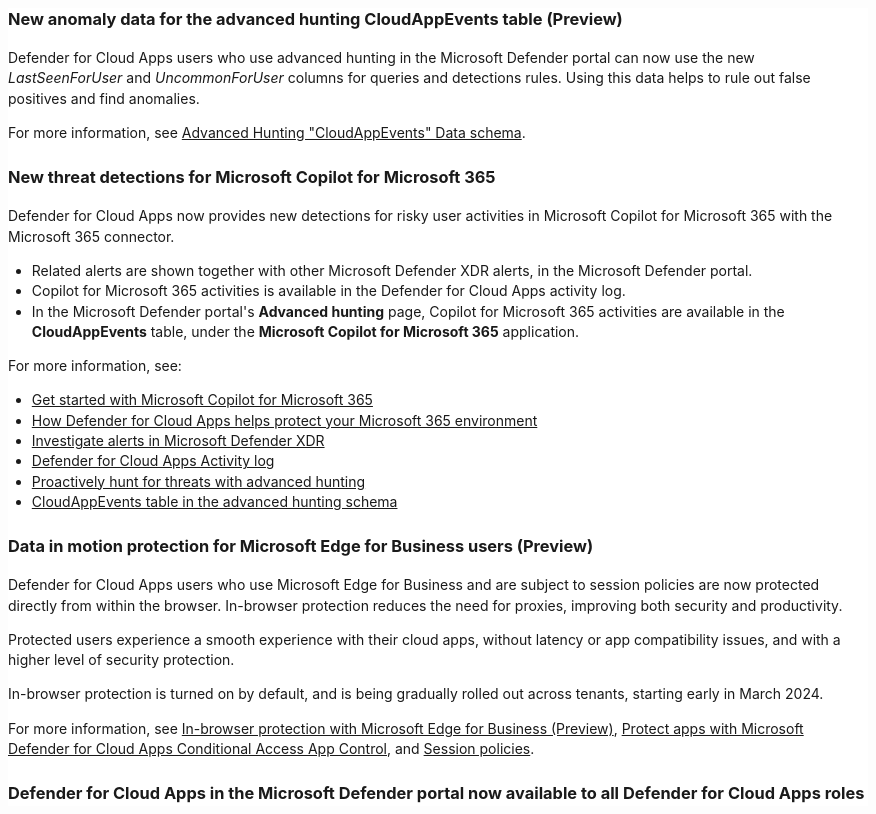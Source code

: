 ### New anomaly data for the advanced hunting CloudAppEvents table (Preview)

Defender for Cloud Apps users who use advanced hunting in the Microsoft Defender portal can now use the new *LastSeenForUser* and *UncommonForUser* columns for queries and detections rules. Using this data helps to rule out false positives and find anomalies.

For more information, see [Advanced Hunting "CloudAppEvents" Data schema](/microsoft-365/security/defender/advanced-hunting-cloudappevents-table).

### New threat detections for Microsoft Copilot for Microsoft 365

Defender for Cloud Apps now provides new detections for risky user activities in Microsoft Copilot for Microsoft 365 with the Microsoft 365 connector.

- Related alerts are shown together with other Microsoft Defender XDR alerts, in the Microsoft Defender portal.
- Copilot for Microsoft 365 activities is available in the Defender for Cloud Apps activity log.
- In the Microsoft Defender portal's **Advanced hunting** page, Copilot for Microsoft 365 activities are available in the **CloudAppEvents** table, under the **Microsoft Copilot for Microsoft 365** application.

For more information, see:

- [Get started with Microsoft Copilot for Microsoft 365](/microsoft-365-copilot/microsoft-365-copilot-setup)
- [How Defender for Cloud Apps helps protect your Microsoft 365 environment](protect-office-365.md)
- [Investigate alerts in Microsoft Defender XDR](/microsoft-365/security/defender/investigate-alerts)
- [Defender for Cloud Apps Activity log](activity-filters.md)
- [Proactively hunt for threats with advanced hunting](/microsoft-365/security/defender/advanced-hunting-overview)
- [CloudAppEvents table in the advanced hunting schema](/microsoft-365/security/defender/advanced-hunting-cloudappevents-table)

### Data in motion protection for Microsoft Edge for Business users (Preview)

Defender for Cloud Apps users who use Microsoft Edge for Business and are subject to session policies are now protected directly from within the browser. In-browser protection reduces the need for proxies, improving both security and productivity.

Protected users experience a smooth experience with their cloud apps, without latency or app compatibility issues, and with a higher level of security protection.

In-browser protection is turned on by default, and is being gradually rolled out across tenants, starting early in March 2024.

For more information, see [In-browser protection with Microsoft Edge for Business (Preview)](in-browser-protection.md), [Protect apps with Microsoft Defender for Cloud Apps Conditional Access App Control](proxy-intro-aad.md), and [Session policies](session-policy-aad.md).
  
### Defender for Cloud Apps in the Microsoft Defender portal now available to all Defender for Cloud Apps roles
